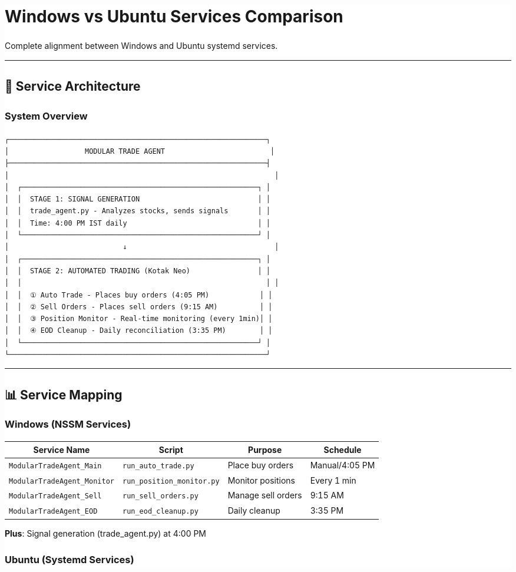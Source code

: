 # Windows vs Ubuntu Services Comparison

Complete alignment between Windows and Ubuntu systemd services.

---

## 🎯 Service Architecture

### System Overview

```
┌─────────────────────────────────────────────────────────────┐
│                  MODULAR TRADE AGENT                         │
├─────────────────────────────────────────────────────────────┤
│                                                               │
│  ┌────────────────────────────────────────────────────────┐ │
│  │  STAGE 1: SIGNAL GENERATION                            │ │
│  │  trade_agent.py - Analyzes stocks, sends signals       │ │
│  │  Time: 4:00 PM IST daily                               │ │
│  └────────────────────────────────────────────────────────┘ │
│                           ↓                                   │
│  ┌────────────────────────────────────────────────────────┐ │
│  │  STAGE 2: AUTOMATED TRADING (Kotak Neo)                │ │
│  │                                                          │ │
│  │  ① Auto Trade - Places buy orders (4:05 PM)            │ │
│  │  ② Sell Orders - Places sell orders (9:15 AM)          │ │
│  │  ③ Position Monitor - Real-time monitoring (every 1min)│ │
│  │  ④ EOD Cleanup - Daily reconciliation (3:35 PM)        │ │
│  └────────────────────────────────────────────────────────┘ │
└─────────────────────────────────────────────────────────────┘
```

---

## 📊 Service Mapping

### Windows (NSSM Services)

| Service Name | Script | Purpose | Schedule |
|--------------|--------|---------|----------|
| `ModularTradeAgent_Main` | `run_auto_trade.py` | Place buy orders | Manual/4:05 PM |
| `ModularTradeAgent_Monitor` | `run_position_monitor.py` | Monitor positions | Every 1 min |
| `ModularTradeAgent_Sell` | `run_sell_orders.py` | Manage sell orders | 9:15 AM |
| `ModularTradeAgent_EOD` | `run_eod_cleanup.py` | Daily cleanup | 3:35 PM |

**Plus**: Signal generation (trade_agent.py) at 4:00 PM

### Ubuntu (Systemd Services)
